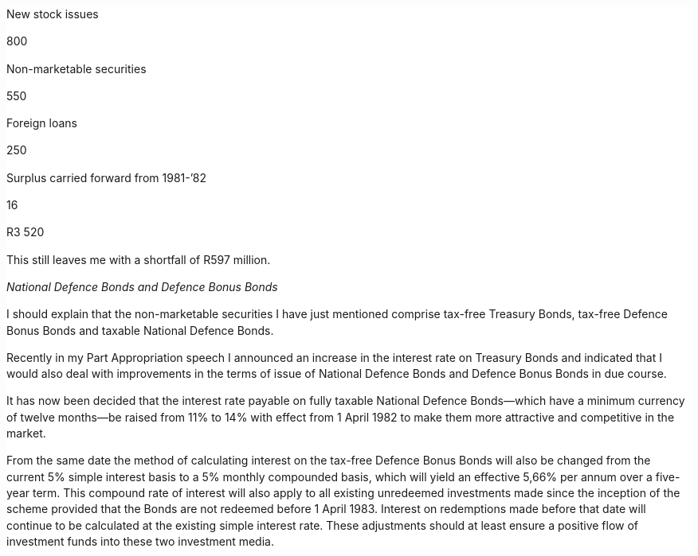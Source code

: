 <tr>

<td><p>New stock issues</p></td>

<td><p>800</p></td>

</tr>

<tr>

<td><p>Non-marketable securities</p></td>

<td><p>550</p></td>

</tr>

<tr>

<td><p>Foreign loans</p></td>

<td><p>250</p></td>

</tr>

<tr>

<td><p>Surplus carried forward from 1981-&#x2019;82</p></td>

<td><p>16</p></td>

</tr>

<tr>

<td><p></p></td>

<td><p>R3 520</p></td>

</tr>

</table>

<p>This still leaves me with a shortfall of R597 million.</p>

<p><i><span class="col_3571-3572" refersTo="page_0120"/>National Defence Bonds and Defence Bonus Bonds</i></p>

<p>I should explain that the non-marketable securities I have just mentioned comprise tax-free Treasury Bonds, tax-free Defence Bonus Bonds and taxable National Defence Bonds.</p>

<p>Recently in my Part Appropriation speech I announced an increase in the interest rate on Treasury Bonds and indicated that I would also deal with improvements in the terms of issue of National Defence Bonds and Defence Bonus Bonds in due course.</p>

<p>It has now been decided that the interest rate payable on fully taxable National Defence Bonds&#x2014;which have a minimum currency of twelve months&#x2014;be raised from 11% to 14% with effect from 1 April 1982 to make them more attractive and competitive in the market.</p>

<p>From the same date the method of calculating interest on the tax-free Defence Bonus Bonds will also be changed from the current 5% simple interest basis to a 5% monthly compounded basis, which will yield an effective 5,66% per annum over a five-year term. This compound rate of interest will also apply to all existing unredeemed investments made since the inception of the scheme provided that the Bonds are not redeemed before 1 April 1983. Interest on redemptions made before that date will continue to be calculated at the existing simple interest rate. These adjustments should at least ensure a positive flow of investment funds into these two investment media.</p>
